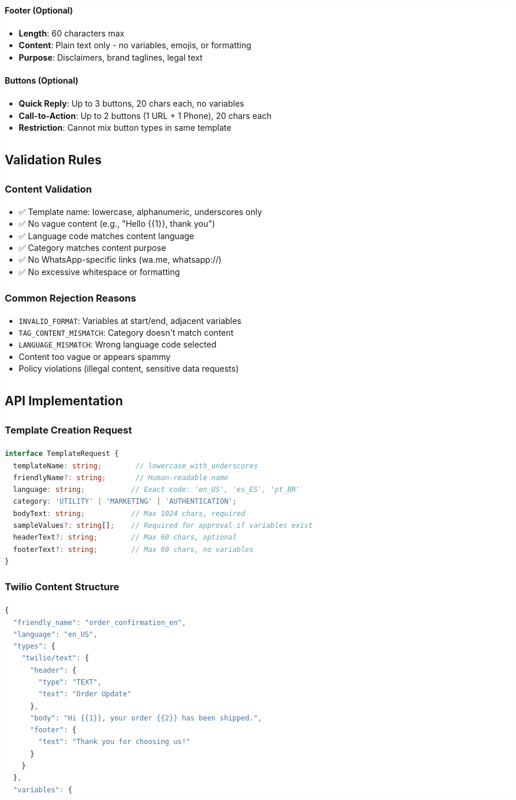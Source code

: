 #### Footer (Optional)
- **Length**: 60 characters max
- **Content**: Plain text only - no variables, emojis, or formatting
- **Purpose**: Disclaimers, brand taglines, legal text

#### Buttons (Optional)
- **Quick Reply**: Up to 3 buttons, 20 chars each, no variables
- **Call-to-Action**: Up to 2 buttons (1 URL + 1 Phone), 20 chars each
- **Restriction**: Cannot mix button types in same template

## Validation Rules

### Content Validation
- ✅ Template name: lowercase, alphanumeric, underscores only
- ✅ No vague content (e.g., "Hello {{1}}, thank you")
- ✅ Language code matches content language
- ✅ Category matches content purpose
- ✅ No WhatsApp-specific links (wa.me, whatsapp://)
- ✅ No excessive whitespace or formatting

### Common Rejection Reasons
- `INVALID_FORMAT`: Variables at start/end, adjacent variables
- `TAG_CONTENT_MISMATCH`: Category doesn't match content
- `LANGUAGE_MISMATCH`: Wrong language code selected
- Content too vague or appears spammy
- Policy violations (illegal content, sensitive data requests)

## API Implementation

### Template Creation Request
```typescript
interface TemplateRequest {
  templateName: string;        // lowercase_with_underscores
  friendlyName?: string;       // Human-readable name
  language: string;           // Exact code: 'en_US', 'es_ES', 'pt_BR'
  category: 'UTILITY' | 'MARKETING' | 'AUTHENTICATION';
  bodyText: string;           // Max 1024 chars, required
  sampleValues?: string[];    // Required for approval if variables exist
  headerText?: string;        // Max 60 chars, optional
  footerText?: string;        // Max 60 chars, no variables
}
```

### Twilio Content Structure
```javascript
{
  "friendly_name": "order_confirmation_en",
  "language": "en_US",
  "types": {
    "twilio/text": {
      "header": {
        "type": "TEXT",
        "text": "Order Update"
      },
      "body": "Hi {{1}}, your order {{2}} has been shipped.",
      "footer": {
        "text": "Thank you for choosing us!"
      }
    }
  },
  "variables": {
```